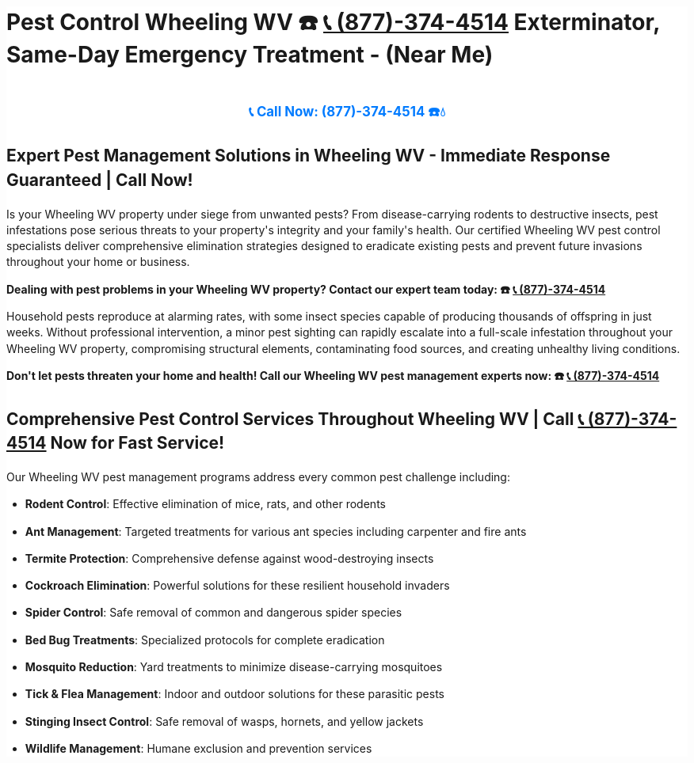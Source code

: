 # Pest Control Wheeling WV ☎️ [📞 (877)-374-4514](https://pest-control-4514.netlify.app) Exterminator, Same-Day Emergency Treatment - (Near Me)
# 

<p align="center" style="font-size: 1.2em; font-weight: bold; margin: 20px 0;">
  <a href="https://pest-control-4514.netlify.app" target="_blank" style="color: #007BFF; text-decoration: none;">📞 Call Now: (877)-374-4514 ☎️💧</a>
</p>

## Expert Pest Management Solutions in Wheeling WV - Immediate Response Guaranteed | Call  Now!

Is your Wheeling WV property under siege from unwanted pests? From disease-carrying rodents to destructive insects, pest infestations pose serious threats to your property's integrity and your family's health. Our certified Wheeling WV pest control specialists deliver comprehensive elimination strategies designed to eradicate existing pests and prevent future invasions throughout your home or business.

**Dealing with pest problems in your Wheeling WV property? Contact our expert team today: ☎️ [📞 (877)-374-4514](https://pest-control-4514.netlify.app)**

Household pests reproduce at alarming rates, with some insect species capable of producing thousands of offspring in just weeks. Without professional intervention, a minor pest sighting can rapidly escalate into a full-scale infestation throughout your Wheeling WV property, compromising structural elements, contaminating food sources, and creating unhealthy living conditions.

**Don't let pests threaten your home and health! Call our Wheeling WV pest management experts now: ☎️ [📞 (877)-374-4514](https://pest-control-4514.netlify.app)**

## Comprehensive Pest Control Services Throughout Wheeling WV | Call [📞 (877)-374-4514](https://pest-control-4514.netlify.app) Now for Fast Service!

Our Wheeling WV pest management programs address every common pest challenge including:

- **Rodent Control**: Effective elimination of mice, rats, and other rodents  

- **Ant Management**: Targeted treatments for various ant species including carpenter and fire ants  

- **Termite Protection**: Comprehensive defense against wood-destroying insects  

- **Cockroach Elimination**: Powerful solutions for these resilient household invaders  

- **Spider Control**: Safe removal of common and dangerous spider species  

- **Bed Bug Treatments**: Specialized protocols for complete eradication  

- **Mosquito Reduction**: Yard treatments to minimize disease-carrying mosquitoes  

- **Tick & Flea Management**: Indoor and outdoor solutions for these parasitic pests  

- **Stinging Insect Control**: Safe removal of wasps, hornets, and yellow jackets  

- **Wildlife Management**: Humane exclusion and prevention services  
